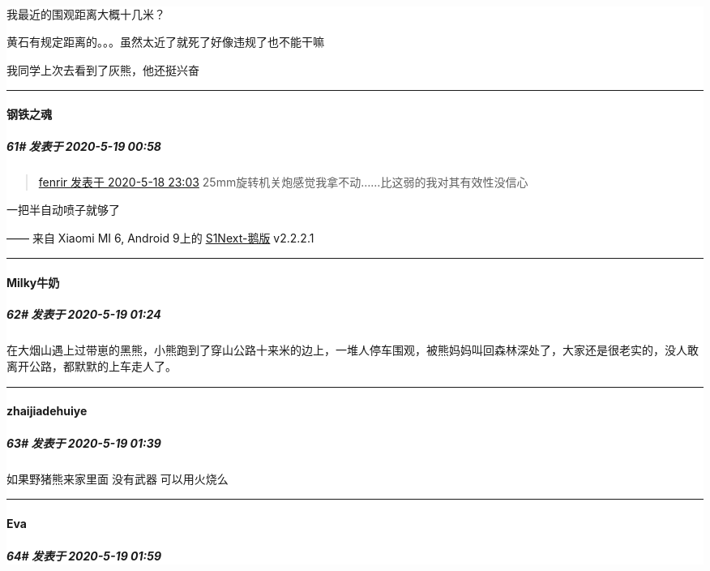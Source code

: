 我最近的围观距离大概十几米？
</blockquote>
黄石有规定距离的。。。虽然太近了就死了好像违规了也不能干嘛


我同学上次去看到了灰熊，他还挺兴奋







-----

####  钢铁之魂  
##### 61#       发表于 2020-5-19 00:58



<blockquote><a href="httphttps://bbs.saraba1st.com/2b/forum.php?mod=redirect&amp;goto=findpost&amp;pid=47469081&amp;ptid=1935960" target="_blank">fenrir 发表于 2020-5-18 23:03</a>
25mm旋转机关炮感觉我拿不动……比这弱的我对其有效性没信心</blockquote>
一把半自动喷子就够了

—— 来自 Xiaomi MI 6, Android 9上的 [S1Next-鹅版](https://github.com/ykrank/S1-Next/releases) v2.2.2.1







-----

####  Milky牛奶  
##### 62#       发表于 2020-5-19 01:24




在大烟山遇上过带崽的黑熊，小熊跑到了穿山公路十来米的边上，一堆人停车围观，被熊妈妈叫回森林深处了，大家还是很老实的，没人敢离开公路，都默默的上车走人了。







-----

####  zhaijiadehuiye  
##### 63#       发表于 2020-5-19 01:39




如果野猪熊来家里面 没有武器 可以用火烧么







-----

####  Eva  
##### 64#       发表于 2020-5-19 01:59
